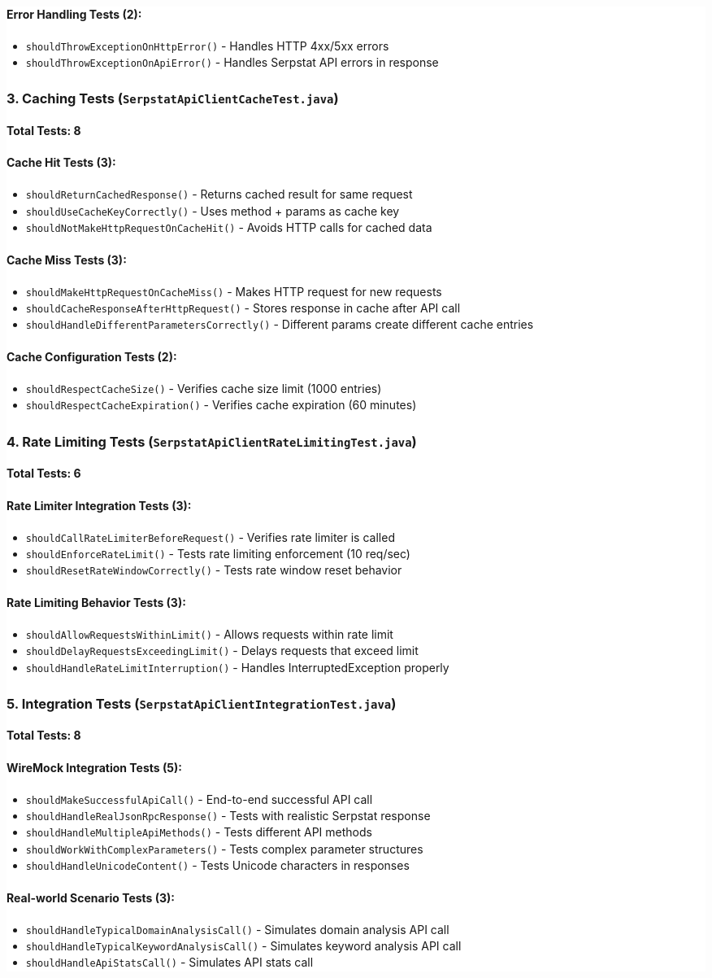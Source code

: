 #### Error Handling Tests (2):
- `shouldThrowExceptionOnHttpError()` - Handles HTTP 4xx/5xx errors
- `shouldThrowExceptionOnApiError()` - Handles Serpstat API errors in response

### 3. Caching Tests (`SerpstatApiClientCacheTest.java`)
**Total Tests: 8**

#### Cache Hit Tests (3):
- `shouldReturnCachedResponse()` - Returns cached result for same request
- `shouldUseCacheKeyCorrectly()` - Uses method + params as cache key
- `shouldNotMakeHttpRequestOnCacheHit()` - Avoids HTTP calls for cached data

#### Cache Miss Tests (3):
- `shouldMakeHttpRequestOnCacheMiss()` - Makes HTTP request for new requests
- `shouldCacheResponseAfterHttpRequest()` - Stores response in cache after API call
- `shouldHandleDifferentParametersCorrectly()` - Different params create different cache entries

#### Cache Configuration Tests (2):
- `shouldRespectCacheSize()` - Verifies cache size limit (1000 entries)
- `shouldRespectCacheExpiration()` - Verifies cache expiration (60 minutes)

### 4. Rate Limiting Tests (`SerpstatApiClientRateLimitingTest.java`)
**Total Tests: 6**

#### Rate Limiter Integration Tests (3):
- `shouldCallRateLimiterBeforeRequest()` - Verifies rate limiter is called
- `shouldEnforceRateLimit()` - Tests rate limiting enforcement (10 req/sec)
- `shouldResetRateWindowCorrectly()` - Tests rate window reset behavior

#### Rate Limiting Behavior Tests (3):
- `shouldAllowRequestsWithinLimit()` - Allows requests within rate limit
- `shouldDelayRequestsExceedingLimit()` - Delays requests that exceed limit
- `shouldHandleRateLimitInterruption()` - Handles InterruptedException properly

### 5. Integration Tests (`SerpstatApiClientIntegrationTest.java`)
**Total Tests: 8**

#### WireMock Integration Tests (5):
- `shouldMakeSuccessfulApiCall()` - End-to-end successful API call
- `shouldHandleRealJsonRpcResponse()` - Tests with realistic Serpstat response
- `shouldHandleMultipleApiMethods()` - Tests different API methods
- `shouldWorkWithComplexParameters()` - Tests complex parameter structures
- `shouldHandleUnicodeContent()` - Tests Unicode characters in responses

#### Real-world Scenario Tests (3):
- `shouldHandleTypicalDomainAnalysisCall()` - Simulates domain analysis API call
- `shouldHandleTypicalKeywordAnalysisCall()` - Simulates keyword analysis API call
- `shouldHandleApiStatsCall()` - Simulates API stats call
